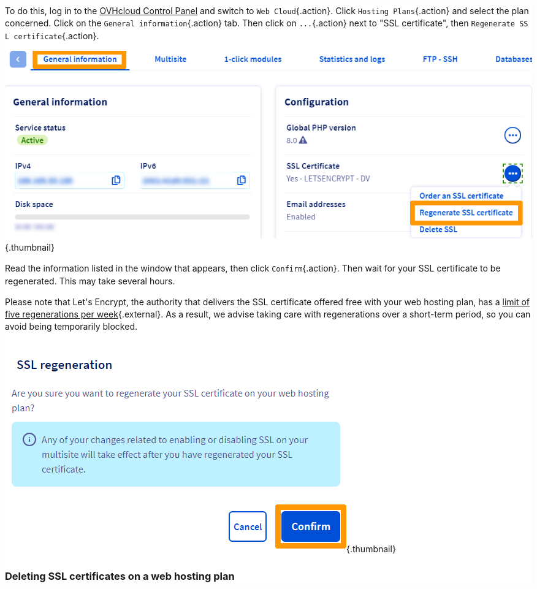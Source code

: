To do this, log in to the [OVHcloud Control Panel](https://ca.ovh.com/auth/?action=gotomanager&from=https://www.ovh.com/asia/&ovhSubsidiary=asia) and switch to `Web Cloud`{.action}. Click `Hosting Plans`{.action} and select the plan concerned. Click on the `General information`{.action} tab. Then click on `...`{.action} next to "SSL certificate", then `Regenerate SSL certificate`{.action}.

![managessl](images/regenerate-ssl-certificate.png){.thumbnail}

Read the information listed in the window that appears, then click `Confirm`{.action}. Then wait for your SSL certificate to be regenerated. This may take several hours.

Please note that Let's Encrypt, the authority that delivers the SSL certificate offered free with your web hosting plan, has a [limit of five regenerations per week](https://letsencrypt.org/docs/rate-limits/){.external}. As a result, we advise taking care with regenerations over a short-term period, so you can avoid being temporarily blocked.

![managessl](images/ssl-regeneration.png){.thumbnail}

### Deleting SSL certificates on a web hosting plan <a name="deletessl"></a>
